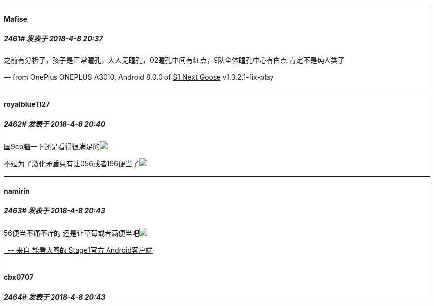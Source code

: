 

*****

####  Mafise  
##### 2461#       发表于 2018-4-8 20:37




之前有分析了，孩子是正常瞳孔，大人无瞳孔，02瞳孔中间有红点，9队全体瞳孔中心有白点
肯定不是纯人类了

— from OnePlus ONEPLUS A3010, Android 8.0.0 of [S1 Next Goose](https://play.google.com/store/apps/details?id=me.ykrank.s1next) v1.3.2.1-fix-play







*****

####  royalblue1127  
##### 2462#       发表于 2018-4-8 20:40




国9cp脑一下还是看得很满足的<img src="https://static.saraba1st.com/image/smiley/face2017/067.png" referrerpolicy="no-referrer">

不过为了激化矛盾只有让056或者196便当了<img src="https://static.saraba1st.com/image/smiley/face2017/018.png" referrerpolicy="no-referrer">







*****

####  namirin  
##### 2463#       发表于 2018-4-8 20:43




56便当不痛不痒的
还是让草莓或者满便当吧<img src="https://static.saraba1st.com/image/smiley/face2017/053.png" referrerpolicy="no-referrer">

[  -- 来自 能看大图的 Stage1官方 Android客户端](https://www.coolapk.com/apk/140634)







*****

####  cbx0707  
##### 2464#       发表于 2018-4-8 20:43

